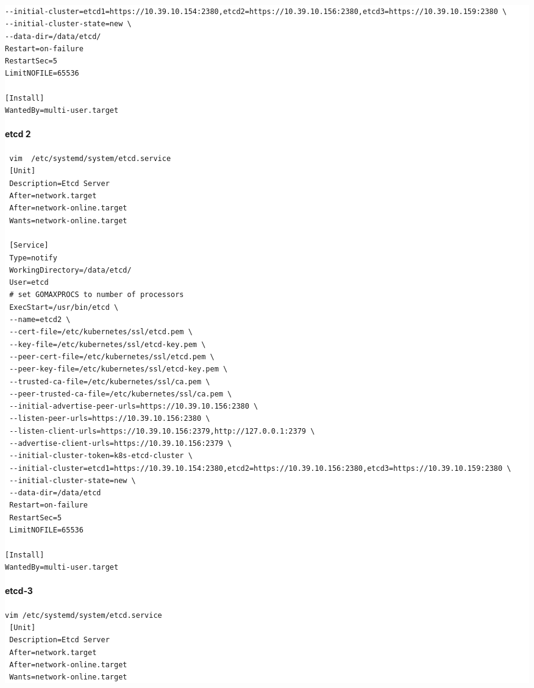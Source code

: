     --initial-cluster=etcd1=https://10.39.10.154:2380,etcd2=https://10.39.10.156:2380,etcd3=https://10.39.10.159:2380 \
    --initial-cluster-state=new \
    --data-dir=/data/etcd/
    Restart=on-failure
    RestartSec=5
    LimitNOFILE=65536

    [Install]
    WantedBy=multi-user.target
    
    
#### etcd 2 
     vim  /etc/systemd/system/etcd.service
     [Unit]
     Description=Etcd Server
     After=network.target
     After=network-online.target
     Wants=network-online.target

     [Service]
     Type=notify
     WorkingDirectory=/data/etcd/
     User=etcd
     # set GOMAXPROCS to number of processors
     ExecStart=/usr/bin/etcd \
     --name=etcd2 \
     --cert-file=/etc/kubernetes/ssl/etcd.pem \
     --key-file=/etc/kubernetes/ssl/etcd-key.pem \
     --peer-cert-file=/etc/kubernetes/ssl/etcd.pem \
     --peer-key-file=/etc/kubernetes/ssl/etcd-key.pem \
     --trusted-ca-file=/etc/kubernetes/ssl/ca.pem \
     --peer-trusted-ca-file=/etc/kubernetes/ssl/ca.pem \
     --initial-advertise-peer-urls=https://10.39.10.156:2380 \
     --listen-peer-urls=https://10.39.10.156:2380 \
     --listen-client-urls=https://10.39.10.156:2379,http://127.0.0.1:2379 \
     --advertise-client-urls=https://10.39.10.156:2379 \
     --initial-cluster-token=k8s-etcd-cluster \
     --initial-cluster=etcd1=https://10.39.10.154:2380,etcd2=https://10.39.10.156:2380,etcd3=https://10.39.10.159:2380 \
     --initial-cluster-state=new \
     --data-dir=/data/etcd
     Restart=on-failure
     RestartSec=5
     LimitNOFILE=65536

    [Install]
    WantedBy=multi-user.target
    
    
    
    
#### etcd-3 
    vim /etc/systemd/system/etcd.service  
     [Unit]
     Description=Etcd Server
     After=network.target
     After=network-online.target
     Wants=network-online.target
